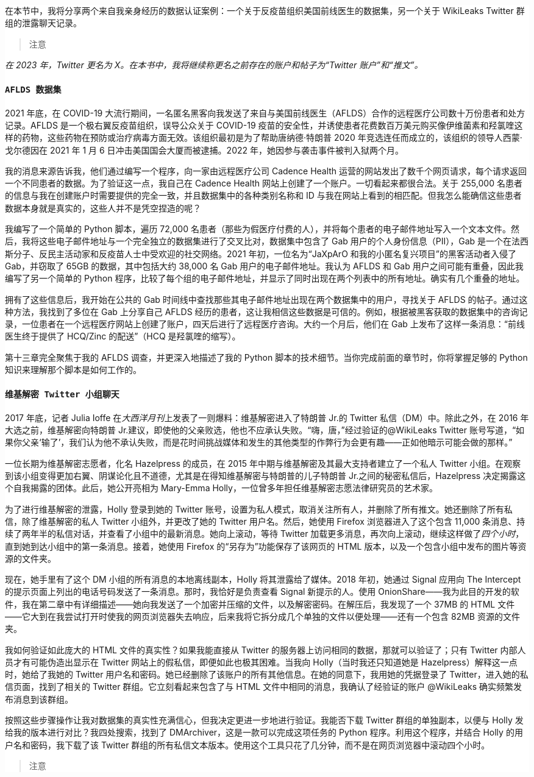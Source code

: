 在本节中，我将分享两个来自我亲身经历的数据认证案例：一个关于反疫苗组织美国前线医生的数据集，另一个关于 WikiLeaks Twitter 群组的泄露聊天记录。

> <samp class="SANS_Dogma_OT_Bold_B_21">注意</samp>

*在 2023 年，Twitter 更名为 X。在本书中，我将继续称更名之前存在的账户和帖子为“Twitter 账户”和“推文”。*

#### <samp class="SANS_Futura_Std_Bold_Condensed_Oblique_BI_11">AFLDS 数据集</samp>

2021 年底，在 COVID-19 大流行期间，一名匿名黑客向我发送了来自与美国前线医生（AFLDS）合作的远程医疗公司数十万份患者和处方记录。AFLDS 是一个极右翼反疫苗组织，误导公众关于 COVID-19 疫苗的安全性，并诱使患者花费数百万美元购买像伊维菌素和羟氯喹这样的药物，这些药物在预防或治疗病毒方面无效。该组织最初是为了帮助唐纳德·特朗普 2020 年竞选连任而成立的，该组织的领导人西蒙·戈尔德因在 2021 年 1 月 6 日冲击美国国会大厦而被逮捕。2022 年，她因参与袭击事件被判入狱两个月。

我的消息来源告诉我，他们通过编写一个程序，向一家由远程医疗公司 Cadence Health 运营的网站发出了数千个网页请求，每个请求返回一个不同患者的数据。为了验证这一点，我自己在 Cadence Health 网站上创建了一个账户。一切看起来都很合法。关于 255,000 名患者的信息与我在创建账户时需要提供的完全一致，并且数据集中的各种类别名称和 ID 与我在网站上看到的相匹配。但我怎么能确信这些患者数据本身就是真实的，这些人并不是凭空捏造的呢？

我编写了一个简单的 Python 脚本，遍历 72,000 名患者（那些为假医疗付费的人），并将每个患者的电子邮件地址写入一个文本文件。然后，我将这些电子邮件地址与一个完全独立的数据集进行了交叉比对，数据集中包含了 Gab 用户的个人身份信息（PII），Gab 是一个在法西斯分子、反民主活动家和反疫苗人士中受欢迎的社交网络。2021 年初，一位名为“JaXpArO 和我的小匿名复兴项目”的黑客活动者入侵了 Gab，并窃取了 65GB 的数据，其中包括大约 38,000 名 Gab 用户的电子邮件地址。我认为 AFLDS 和 Gab 用户之间可能有重叠，因此我编写了另一个简单的 Python 程序，比较了每个组的电子邮件地址，并显示了同时出现在两个列表中的所有地址。确实有几个重叠的地址。

拥有了这些信息后，我开始在公共的 Gab 时间线中查找那些其电子邮件地址出现在两个数据集中的用户，寻找关于 AFLDS 的帖子。通过这种方法，我找到了多位在 Gab 上分享自己 AFLDS 经历的患者，这让我相信这些数据是可信的。例如，根据被黑客获取的数据集中的咨询记录，一位患者在一个远程医疗网站上创建了账户，四天后进行了远程医疗咨询。大约一个月后，他们在 Gab 上发布了这样一条消息：“前线医生终于提供了 HCQ/Zinc 的配送”（HCQ 是羟氯喹的缩写）。

第十三章完全聚焦于我的 AFLDS 调查，并更深入地描述了我的 Python 脚本的技术细节。当你完成前面的章节时，你将掌握足够的 Python 知识来理解那个脚本是如何工作的。

#### <samp class="SANS_Futura_Std_Bold_Condensed_Oblique_BI_11">维基解密 Twitter 小组聊天</samp>

2017 年底，记者 Julia Ioffe 在*大西洋月刊*上发表了一则爆料：维基解密进入了特朗普 Jr.的 Twitter 私信（DM）中。除此之外，在 2016 年大选之前，维基解密向特朗普 Jr.建议，即使他的父亲败选，他也不应承认失败。“嗨，唐，”经过验证的@WikiLeaks Twitter 账号写道，“如果你父亲‘输了’，我们认为他不承认失败，而是花时间挑战媒体和发生的其他类型的作弊行为会更有趣——正如他暗示可能会做的那样。”

一位长期为维基解密志愿者，化名 Hazelpress 的成员，在 2015 年中期与维基解密及其最大支持者建立了一个私人 Twitter 小组。在观察到该小组变得更加右翼、阴谋论化且不道德，尤其是在得知维基解密与特朗普的儿子特朗普 Jr.之间的秘密私信后，Hazelpress 决定揭露这个自我揭露的团体。此后，她公开亮相为 Mary-Emma Holly，一位曾多年担任维基解密志愿法律研究员的艺术家。

为了进行维基解密的泄露，Holly 登录到她的 Twitter 账号，设置为私人模式，取消关注所有人，并删除了所有推文。她还删除了所有私信，除了维基解密的私人 Twitter 小组外，并更改了她的 Twitter 用户名。然后，她使用 Firefox 浏览器进入了这个包含 11,000 条消息、持续了两年半的私信对话，并查看了小组中的最新消息。她向上滚动，等待 Twitter 加载更多消息，再次向上滚动，继续这样做了*四个小时*，直到她到达小组中的第一条消息。接着，她使用 Firefox 的“另存为”功能保存了该网页的 HTML 版本，以及一个包含小组中发布的图片等资源的文件夹。

现在，她手里有了这个 DM 小组的所有消息的本地离线副本，Holly 将其泄露给了媒体。2018 年初，她通过 Signal 应用向 The Intercept 的提示页面上列出的电话号码发送了一条消息。那时，我恰好是负责查看 Signal 新提示的人。使用 OnionShare——我为此目的开发的软件，我在第二章中有详细描述——她向我发送了一个加密并压缩的文件，以及解密密码。在解压后，我发现了一个 37MB 的 HTML 文件——它大到在我尝试打开时使我的网页浏览器失去响应，后来我将它拆分成几个单独的文件以便处理——还有一个包含 82MB 资源的文件夹。

我如何验证如此庞大的 HTML 文件的真实性？如果我能直接从 Twitter 的服务器上访问相同的数据，那就可以验证了；只有 Twitter 内部人员才有可能伪造出显示在 Twitter 网站上的假私信，即便如此也极其困难。当我向 Holly（当时我还只知道她是 Hazelpress）解释这一点时，她给了我她的 Twitter 用户名和密码。她已经删除了该账户的所有其他信息。在她的同意下，我用她的凭据登录了 Twitter，进入她的私信页面，找到了相关的 Twitter 群组。它立刻看起来包含了与 HTML 文件中相同的消息，我确认了经验证的账户 @WikiLeaks 确实频繁发布消息到该群组。

按照这些步骤操作让我对数据集的真实性充满信心，但我决定更进一步地进行验证。我能否下载 Twitter 群组的单独副本，以便与 Holly 发给我的版本进行对比？我四处搜索，找到了 DMArchiver，这是一款可以完成这项任务的 Python 程序。利用这个程序，并结合 Holly 的用户名和密码，我下载了该 Twitter 群组的所有私信文本版本。使用这个工具只花了几分钟，而不是在网页浏览器中滚动四个小时。

> <samp class="SANS_Dogma_OT_Bold_B_21">注意</samp>
